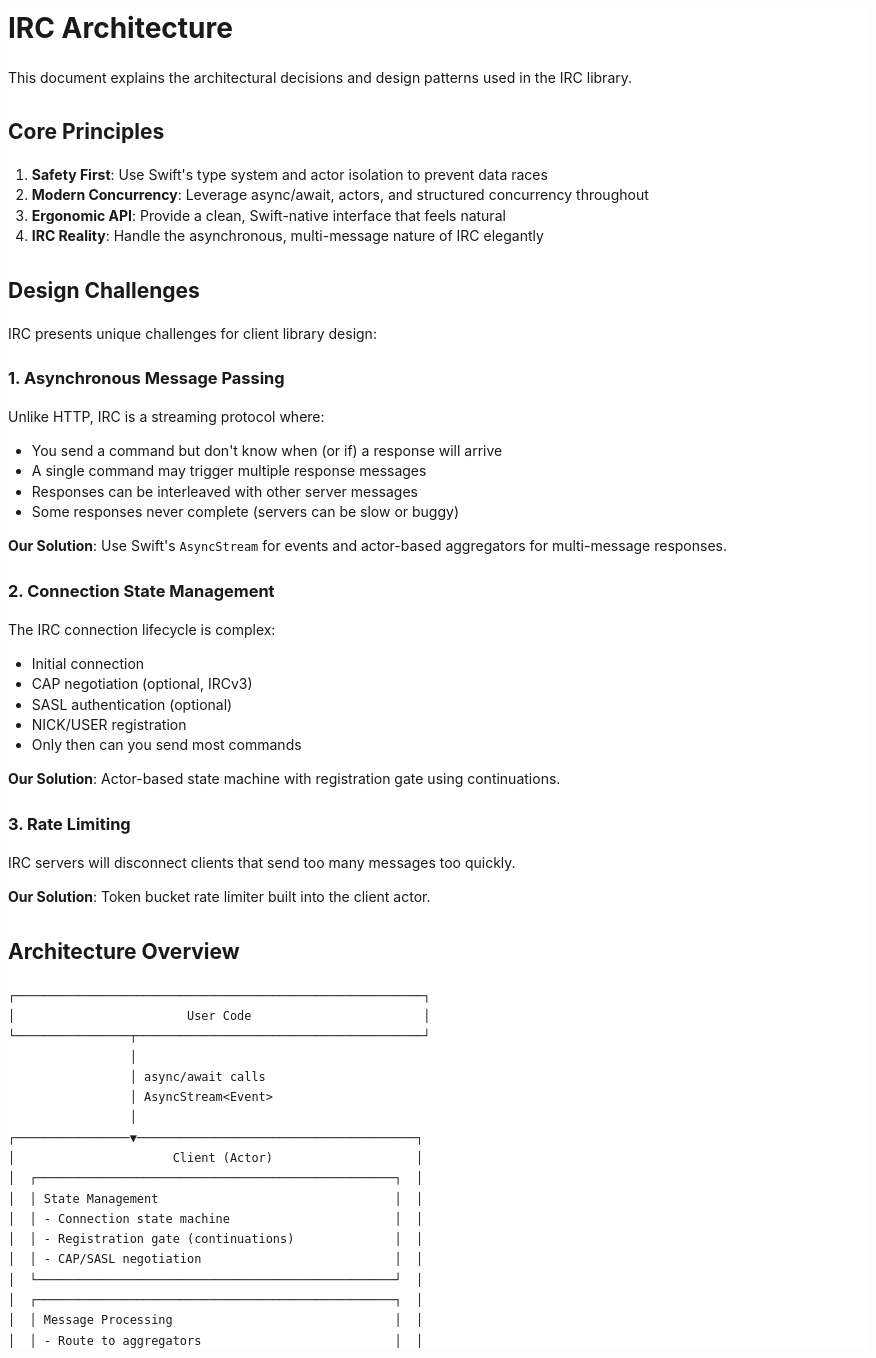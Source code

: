 # IRC Architecture

This document explains the architectural decisions and design patterns used in the IRC library.

## Core Principles

1. **Safety First**: Use Swift's type system and actor isolation to prevent data races
2. **Modern Concurrency**: Leverage async/await, actors, and structured concurrency throughout
3. **Ergonomic API**: Provide a clean, Swift-native interface that feels natural
4. **IRC Reality**: Handle the asynchronous, multi-message nature of IRC elegantly

## Design Challenges

IRC presents unique challenges for client library design:

### 1. Asynchronous Message Passing

Unlike HTTP, IRC is a streaming protocol where:
- You send a command but don't know when (or if) a response will arrive
- A single command may trigger multiple response messages
- Responses can be interleaved with other server messages
- Some responses never complete (servers can be slow or buggy)

**Our Solution**: Use Swift's `AsyncStream` for events and actor-based aggregators for multi-message responses.

### 2. Connection State Management

The IRC connection lifecycle is complex:
- Initial connection
- CAP negotiation (optional, IRCv3)
- SASL authentication (optional)
- NICK/USER registration
- Only then can you send most commands

**Our Solution**: Actor-based state machine with registration gate using continuations.

### 3. Rate Limiting

IRC servers will disconnect clients that send too many messages too quickly.

**Our Solution**: Token bucket rate limiter built into the client actor.

## Architecture Overview

```
┌─────────────────────────────────────────────────────────┐
│                        User Code                        │
└────────────────┬────────────────────────────────────────┘
                 │
                 │ async/await calls
                 │ AsyncStream<Event>
                 │
┌────────────────▼───────────────────────────────────────┐
│                      Client (Actor)                    │
│  ┌──────────────────────────────────────────────────┐  │
│  │ State Management                                 │  │
│  │ - Connection state machine                       │  │
│  │ - Registration gate (continuations)              │  │
│  │ - CAP/SASL negotiation                           │  │
│  └──────────────────────────────────────────────────┘  │
│  ┌──────────────────────────────────────────────────┐  │
│  │ Message Processing                               │  │
│  │ - Route to aggregators                           │  │
```